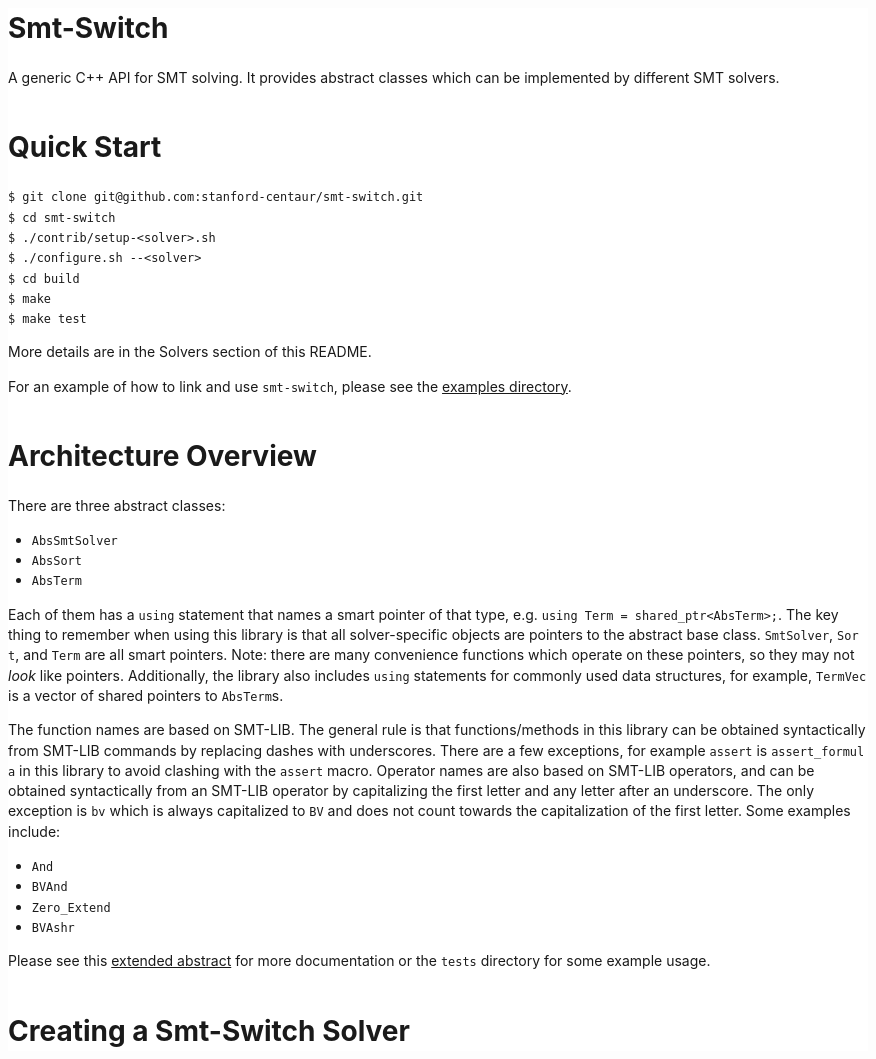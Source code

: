 # Smt-Switch
A generic C++ API for SMT solving. It provides abstract classes which can be implemented by different SMT solvers.

# Quick Start
```
$ git clone git@github.com:stanford-centaur/smt-switch.git
$ cd smt-switch 
$ ./contrib/setup-<solver>.sh
$ ./configure.sh --<solver>
$ cd build 
$ make 
$ make test
```
More details are in the Solvers section of this README. 

For an example of how to link and use `smt-switch`, please see the [examples directory](./examples).

# Architecture Overview

There are three abstract classes:
* `AbsSmtSolver`
* `AbsSort`
* `AbsTerm`

Each of them has a `using` statement that names a smart pointer of that type, e.g. `using Term = shared_ptr<AbsTerm>;`. The key thing to remember when using this library is that all solver-specific objects are pointers to the abstract base class. `SmtSolver`, `Sort`, and `Term` are all smart pointers. Note: there are many convenience functions which operate on these pointers, so they may not *look* like pointers. Additionally, the library also includes `using` statements for commonly used data structures, for example, `TermVec` is a vector of shared pointers to `AbsTerm`s.

The function names are based on SMT-LIB. The general rule is that functions/methods in this library can be obtained syntactically from SMT-LIB commands by replacing dashes with underscores. There are a few exceptions, for example `assert` is `assert_formula` in this library to avoid clashing with the `assert` macro. Operator names are also based on SMT-LIB operators, and can be obtained syntactically from an SMT-LIB operator by capitalizing the first letter and any letter after an underscore. The only exception is `bv` which is always capitalized to `BV` and does not count towards the capitalization of the first letter. Some examples include:

* `And`
* `BVAnd`
* `Zero_Extend`
* `BVAshr`

Please see this [extended abstract](https://arxiv.org/abs/2007.01374) for more documentation or the `tests` directory for some example usage.

# Creating a Smt-Switch Solver